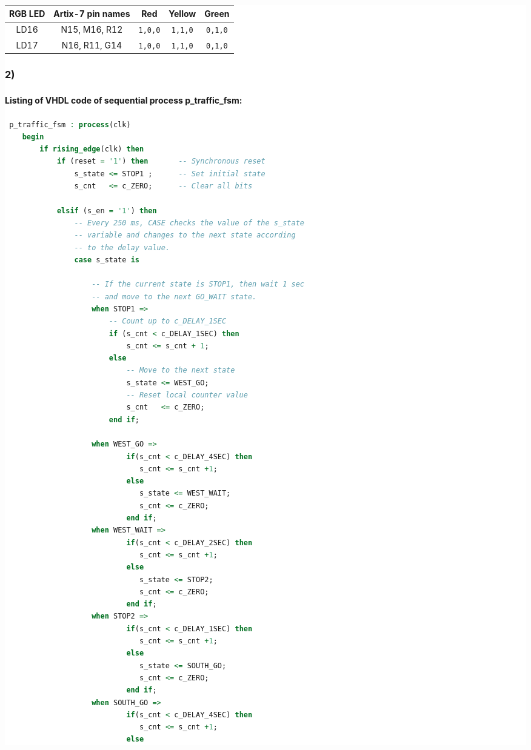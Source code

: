| **RGB LED** | **Artix-7 pin names** | **Red** | **Yellow** | **Green** |
| :-: | :-: | :-: | :-: | :-: |
| LD16 | N15, M16, R12 | `1,0,0` | `1,1,0` | `0,1,0` |
| LD17 | N16, R11, G14 | `1,0,0` | `1,1,0` | `0,1,0` |
   
### 2)
#### Listing of VHDL code of sequential process p_traffic_fsm:
```vhdl
 p_traffic_fsm : process(clk)
    begin
        if rising_edge(clk) then
            if (reset = '1') then       -- Synchronous reset
                s_state <= STOP1 ;      -- Set initial state
                s_cnt   <= c_ZERO;      -- Clear all bits

            elsif (s_en = '1') then
                -- Every 250 ms, CASE checks the value of the s_state 
                -- variable and changes to the next state according 
                -- to the delay value.
                case s_state is

                    -- If the current state is STOP1, then wait 1 sec
                    -- and move to the next GO_WAIT state.
                    when STOP1 =>
                        -- Count up to c_DELAY_1SEC
                        if (s_cnt < c_DELAY_1SEC) then
                            s_cnt <= s_cnt + 1;
                        else
                            -- Move to the next state
                            s_state <= WEST_GO;
                            -- Reset local counter value
                            s_cnt   <= c_ZERO;
                        end if;

                    when WEST_GO =>
                            if(s_cnt < c_DELAY_4SEC) then
                               s_cnt <= s_cnt +1;
                            else
                               s_state <= WEST_WAIT;
                               s_cnt <= c_ZERO;
                            end if;
                    when WEST_WAIT =>
                            if(s_cnt < c_DELAY_2SEC) then
                               s_cnt <= s_cnt +1;
                            else
                               s_state <= STOP2;
                               s_cnt <= c_ZERO;
                            end if;
                    when STOP2 =>
                            if(s_cnt < c_DELAY_1SEC) then
                               s_cnt <= s_cnt +1;
                            else
                               s_state <= SOUTH_GO;
                               s_cnt <= c_ZERO;
                            end if;
                    when SOUTH_GO =>
                            if(s_cnt < c_DELAY_4SEC) then
                               s_cnt <= s_cnt +1;
                            else
```